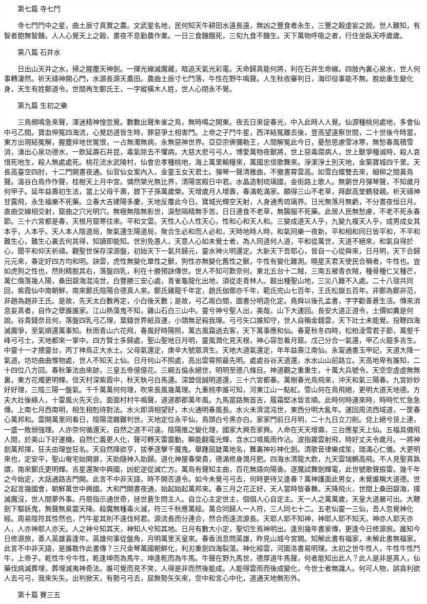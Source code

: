 &#x20;

　　第七篇 寺七鬥

&#x20;

　　寺七鬥鬥中之星，曲土辰寸真實之農。文武星名地，民何知天牛耕田水遠長遠，無凶之豐食者永生，三豐之穀虛妄之說。世人難知，有智者飽無智饑。人人心覺天上之穀，晝夜不息勤農作業。一日三食饑餓死，三旬九食不饑生。天下萬物呼吸之者，行住坐臥天呼歲歲。

&#x20;

　　第八篇 石井水

&#x20;

　　日出山天井之水，掃之腥塵天神劍。一揮光線滅魔藏，暗追天氣光彩電。天命歸真能何將，利在石井生命線。四肢內裏心泉水，世人何事轉淒然。祈天禱神開心門，水源長源天農田。農曲土辰寸七鬥落，牛性在野牛鳴聲。人生秋收審判日，海印役事能不無。脫劫重生變化身，天生有姓鄭道令。世間再生鄭氏王，一字縱橫木人姓，世人心閉永不覺。

&#x20;

　　第九篇 生初之樂

&#x20;

　　三鳥頻鳴急來聲，渾迷精神惶忽覺。數數出聲朱雀之鳥，無時鳴之開東。夜去日來促春光，中入此時人人覺。仙源種桃何處地，多會仙中弓乙間。寶血伸冤四海流，心覺訪道皆生時，罪惡爭土相害門。上帝之子鬥牛星，西洋結冤離去後，登高望遠察世間，二十世後今時當，東方出現結冤解，腥塵捽地世冤恨，一占無濁無病，永無惡神世界。亞亞宗佛彌勒王，人間解冤此今日，憂愁思慮雪冰寒，無愁春風積雪消，湧出心泉功德水，一飲延壽石井昆，毒氣除去不懼病。大慈大悲弓弓人，博愛萬物夜獸將，世上惡毒腐病人，世上獸爭種滅時，殺人哀惜死地生，殺人無處處死。桃花流水武陵村，仙會忠孝種桃地，海上萬里輸糧來，萬國忠信歌舞來。淨潔淨土別天地，金築寶城四千里。天長高臺空四肘，十二門開晝夜通。仙官仙女案內入，金童玉女天君士。彈琴一聲清雅曲，不撤晝霄雲高。如雪白蝶雙去來，細柳之間黃鳥聲。溫谷白鳥作作聲，桂樹天上月中宮。憐然榮光無比界，清陽宮殿日中君。水晶造制琉璃國，金街路上歌人。無窮世月彈琴聲，不知歲月何甲子。延年益壽初生法，當上父母千壽，膝下子孫萬歲榮。天增歲月人增壽，春滿乾滿家。願得三山不老草，拜獻高堂鶴發親。祈天禱神甘露飛，永生福樂不死藥。立春大吉建陽多慶，天地反覆此今日。寶城光輝空天射，人身通秀琉璃界。日光無落月無虧，不分晝夜恒日月。直曲交線相交射，窟曲之穴光明穴。無極無陰無影世，淚愁隔精無手苦。日日連食不老草，無腸服不死藥。此居人民無愁慮，不老不死永春節。三十六宮都是春，天根月窟寒往來。平和文雲。天性人心人性天心，性和心和天人和。三變成道天人乎，九變九複天人乎，成男成女其本乎，人本乎。天人本人陰道局，聚氣還生陽道局，聚合生必和而人必和，天時地時人時，和氣同樂一夜新。平和相和同日皆平和，不平和難生心，難生心裏去何其得，知讀即能知。世別免愚人，天意人心如未覺士者，為人同道何人道，平和從萬世，天道不絕來，和氣自得於心，聞平和仰天祈禱。觀聖世保存深源盤，初始天下一氣共歸元，靈水神火明還定。大新天下吾耶心，皆自一心從舜來，日月明，天下合歸元元來，春定好四方均和明。訣雲，虎性無變化單性之獸，狗性亦無變化舊性之獸，牛性有變化難測。曉星天君天使民合稱者，牛性也。豈如虎狗之性也，然則精脫其右，落盤四乳，利在十勝預訣傳世。世人不知可歎奈何。東北五台十二賊，三南五被青衣賊，種骨種仁又種芒，萬仁傷落幾人陽，桑田碧海混沌世，白豐勝三安心處，青雀龜龍化出地，須從走青林人。穀出種聖山地，三災八難不入處。二十八宿共同回，紫霞仙中南朝鮮，南來鄭氏陰陽合德真人來。鄭氏雞龍千年定，趙氏伽倻亦千年，範氏完山七百年，王氏松嶽五百年。非鄭為鄭非范，非趙為趙非王氏。是故，先天太白數再定，小白後天數；是故，弓乙兩白間，圖書分明造化定。堯舜以後孔孟書，字字勸善蒼生活。傳來消息妄真者，自作之孽誰誰家。江山熱蕩鬼不知，雞山石白三山中。靈兮神兮聖人出，美哉，山下大運回。長安大道正道令，土價如糞是何說。谷貴錢奈且何，落盤四乳弓乙理，葉錢世界紙貨運，小頭無足殺我理。弓弓矢口誰知守，世人自稱金錢雲，天下壯士未能覺。投鞭四海滅魔爭，至氣順還萬事知。秋雨青山六花飛，春風好時陽照，萬古風霜過去客，天下萬事應和仙。春夏秋冬四時，松柏淩雪君子節，萬壑千峰弓弓士，天地都來一掌中。四方賢士多歸處，聖山聖地日月明，靈風潤化見天根，神心容忽看月窟。戊己分合一氣還，甲乙火龍多吉生。中靈十一才摠靈台，丙丁神鳥正大水土。父母氣還定，庚辛大號眾濟生。天地大道氣還定，年年益壽江南仙。永甯通書玉甲記，天道大降一氣道。坊坊曲曲惟物處，世人不知天上仙。日月何山不照處，高出雲霄照最先明。處處谷谷天道還，水水山山前路立。天高地卑有誰知，二十四位八方回。春秋筆法由來跡，三皇五帝億億花。三綱五倫永絕世，明明至德八條目。神道觀之重重生，十萬大兵號令。天空空虛虛無無裏，東方花燭更明輝。信天村深紫霞中，秋天執弓白馬還。深盟信誠明道還，三十六宮都春。萬樹春光鳥飛來，沖天和氣三陽春。九宮妙妙好好理，三陰三陽一盤氣。千千萬萬何何理，吹來長風幾萬理。九重桃李誰可知，河東江山一點紅。雪山何在鳥飛絕，更明大道天地德。方夫大壯後綠人，十雷風火先天合。面面村村牛鳴聲，道道郡郡萬年風。九馬當路無首吉，履霜堅冰皆言順。此時何時運來時，時時忙忙急急傳。上南七月西南明，相生相剋待對法。水火即濟相望好，木火通明春風長。水火未濟混沌世，東西分明大亂年。運回周流西域道，一筐春心萬邦和。雲開萬里同看日，陰陽混雜難判世。天地定位永平仙，鳥頭白兮黑亦白。家家門前日月明，二十九日立刀削。兌上絕兮艮上連，一盛一敗弱強理。人亦奈何循還天，自然之道不可違。陰陽推之變化理，國家大興吾家興。人命在天天增壽，三台應星天上仙。五福具備飛人間，於美山下好運機。自然仁義更人化，聲可轉天雷震動。瞬能翻電光輝，含水口噴風雨作沾。波指霧雲射飛，時好丈夫令歲月。一將神劍萬邦揮，狂夫由理豈狂名。天自然降欲亨，拔拳逐擊千魔鬼。舉踵屈跿萬地名，舞裏神衫神化劍。清歌音律樂成笙，瑞滿心仁儀。大更明來也，定安平，聖山奄宅始開扉，天助隨神入助歸。道化神屋春榮貴，德滿修身潤月肥。四海水清龍大飲，九天雲瑞鶴高飛。不人見聖真孰謂，南來鄭氏更明輝。吉星還聚中興國，凶蛇逆從滅亡方。萬鳥有聲知主曲，百花無語向陽香。逐魔試舞劍輝電，此世號歌聲振雷。幾千年之今始定，大話通路吉門開。此言不中非天語，時不開否道令。如今未覺弓弓去，何時更待又逢春？萬神護面此男女，未覺誰稱大道德。世之起言幾國會，朝鮮萬世中興國。大和門開晝夜通，始起始起萬邦來。春三月之花正好，天人當時皆春舞。天降飛火，世間上桑田碧海，撲滅魔沒，世人間夢外事。丹扇指示通世奇，拯世蒼生問主人。自立心主定世主，個個人心自定主。天一人之萬萬歲，天皇大道嚴可出。大鞭劍下驅妖鬼，無聲無臭震天降。殺魔無種毒火滅，符三千秋應萬經。萬合同歸人一人符，三人同七十二。五老仙靈一三仙，吾人忽覺神化經。周易陰符其性然也，鬥牛星其則不遠伐柯君。源流長而分連合，然合而遠流源長。天耶人耶不知神，神耶人耶不知天。神亦人耶天亦人，人亦神耶人亦天。人之神兮知其天，神知人兮知其地。日月有數大小定，聖切生焉神明出。逢別幾年書家傳，更逢今日修源旅。誰知今日修源旅，善人英雄喜逢年。英雄何事從盤角，月明萬里天皇來。春香消息問英雄，昨見山城今宮闕。知解此書有福家，未解此書無福家。此言不中非天語，是誰敢作此書傳？三尺金琴萬國朝鮮化，利刃重劍四海裂蕩。神化經雲，河圖洛書易明理。太初之世牛性人，牛性牛性鬥牛，上帝子。乾性牛兮牛性，乾逢坤而為馬牛，坤逢乾而為牛馬。牛聲在野九馬世，德厚道牛馬聲，何者能知出此人？此人是非是真人，仙藥伐病滅葬埋，葬埋滅夷神奇法。誰可覺而見不笑，人得是非而然後能成。人能得雲雨而後成變化，今世士者無識人。何可人物，誤貪利欲人去弓弓，我來矢矢。出判掀天，有勢弓弓去，屈無勢矢矢來，空中和言心中化，道通天地無形外。

&#x20;

　　第十篇 賽三五
